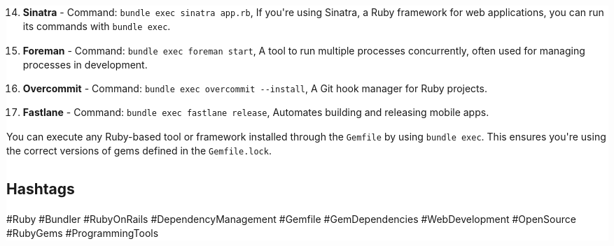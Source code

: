 14. **Sinatra**   - Command: `bundle exec sinatra app.rb`, If you're using Sinatra, a Ruby framework for web applications, you can run its commands with `bundle exec`.

15. **Foreman**   - Command: `bundle exec foreman start`, A tool to run multiple processes concurrently, often used for managing processes in development.

16. **Overcommit**   - Command: `bundle exec overcommit --install`, A Git hook manager for Ruby projects.

17. **Fastlane**   - Command: `bundle exec fastlane release`, Automates building and releasing mobile apps.

You can execute any Ruby-based tool or framework installed through the `Gemfile` by using `bundle exec`. This ensures you're using the correct versions of gems defined in the `Gemfile.lock`.



## Hashtags
#Ruby
#Bundler
#RubyOnRails
#DependencyManagement
#Gemfile
#GemDependencies
#WebDevelopment
#OpenSource
#RubyGems
#ProgrammingTools

